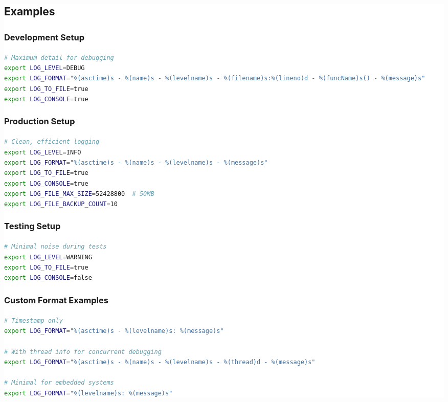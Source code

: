 ## Examples

### Development Setup
```bash
# Maximum detail for debugging
export LOG_LEVEL=DEBUG
export LOG_FORMAT="%(asctime)s - %(name)s - %(levelname)s - %(filename)s:%(lineno)d - %(funcName)s() - %(message)s"
export LOG_TO_FILE=true
export LOG_CONSOLE=true
```

### Production Setup
```bash
# Clean, efficient logging
export LOG_LEVEL=INFO
export LOG_FORMAT="%(asctime)s - %(name)s - %(levelname)s - %(message)s"
export LOG_TO_FILE=true
export LOG_CONSOLE=true
export LOG_FILE_MAX_SIZE=52428800  # 50MB
export LOG_FILE_BACKUP_COUNT=10
```

### Testing Setup
```bash
# Minimal noise during tests
export LOG_LEVEL=WARNING
export LOG_TO_FILE=true
export LOG_CONSOLE=false
```

### Custom Format Examples

```bash
# Timestamp only
export LOG_FORMAT="%(asctime)s - %(levelname)s: %(message)s"

# With thread info for concurrent debugging
export LOG_FORMAT="%(asctime)s - %(name)s - %(levelname)s - %(thread)d - %(message)s"

# Minimal for embedded systems
export LOG_FORMAT="%(levelname)s: %(message)s"
```
